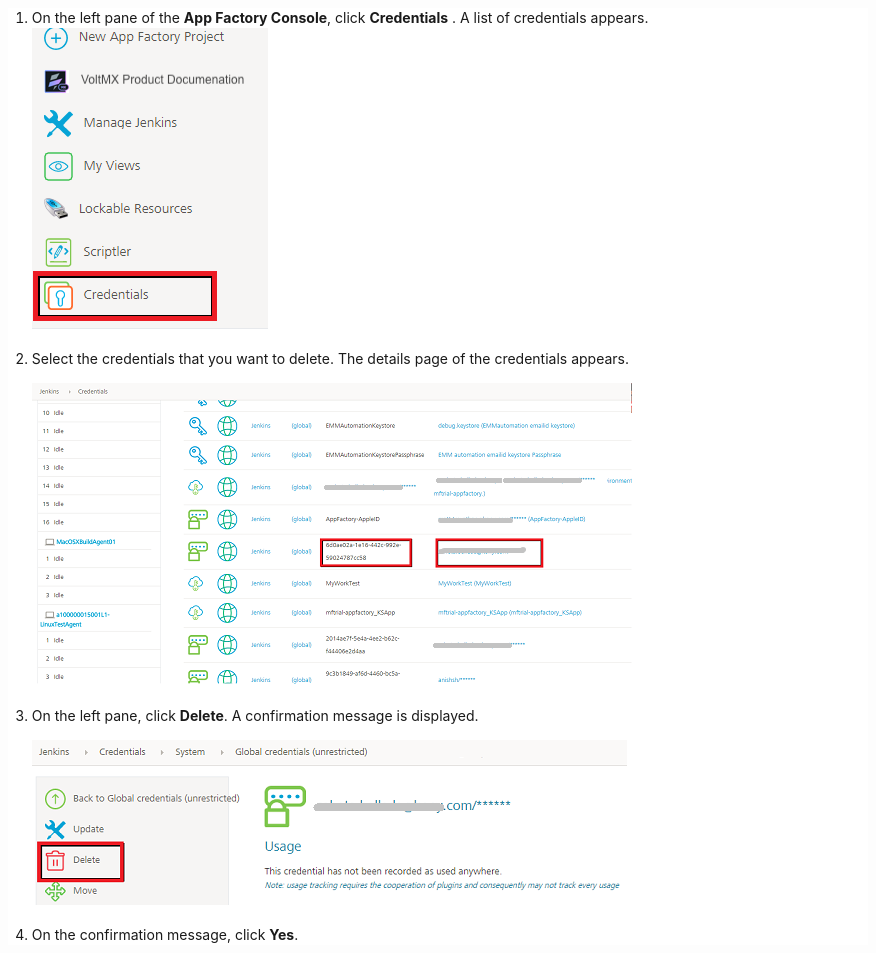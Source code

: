 1.  On the left pane of the **App Factory Console**, click **Credentials** . A list of credentials appears.  
    ![](Resources/Images/Delete_1.png)
2.  Select the credentials that you want to delete. The details page of the credentials appears.
    
    ![](Resources/Images/Credentails_List.png)  
    
3.  On the left pane, click **Delete**. A confirmation message is displayed.
    
    ![](Resources/Images/Delete_Button.png)
    
4.  On the confirmation message, click **Yes**.
    